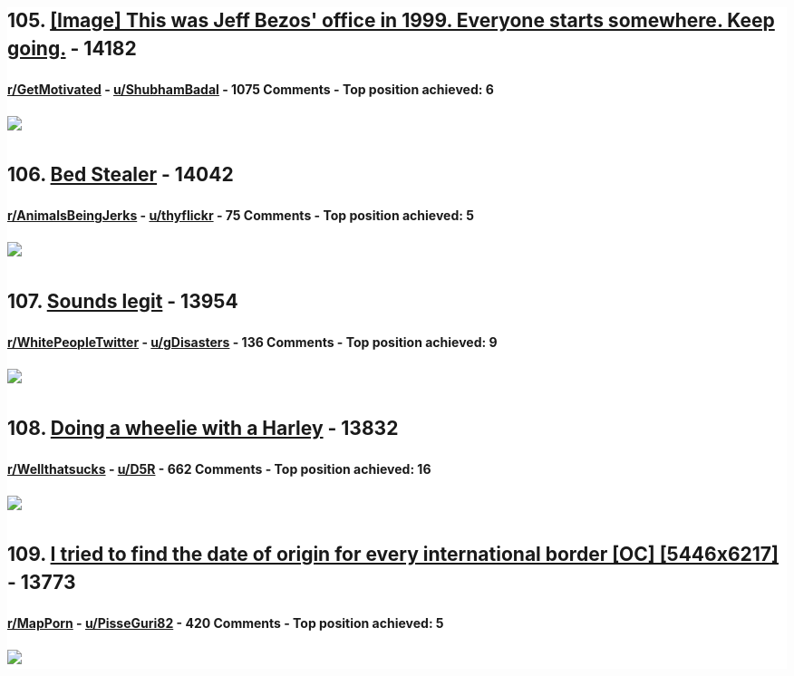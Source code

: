 ## 105. [[Image] This was Jeff Bezos' office in 1999. Everyone starts somewhere. Keep going.](http://reddit.com/r/GetMotivated/comments/7nf4jk/image_this_was_jeff_bezos_office_in_1999_everyone/) - 14182
#### [r/GetMotivated](http://reddit.com/r/GetMotivated) - [u/ShubhamBadal](http://reddit.com/u/ShubhamBadal) - 1075 Comments - Top position achieved: 6

<a href="https://i.redd.it/gpkw27dtjg701.jpg"><img src="https://b.thumbs.redditmedia.com/oeiq9naY6prOOXRiAYXgsjC0XIrDz0Crjxm8Iod_jnw.jpg"></img></a>

## 106. [Bed Stealer](http://reddit.com/r/AnimalsBeingJerks/comments/7neh7q/bed_stealer/) - 14042
#### [r/AnimalsBeingJerks](http://reddit.com/r/AnimalsBeingJerks) - [u/thyflickr](http://reddit.com/u/thyflickr) - 75 Comments - Top position achieved: 5

<a href="https://i.redd.it/h25kpr4kkf701.jpg"><img src="https://b.thumbs.redditmedia.com/CtJOavHGVmayK_u5fX7cipXri0pAw65F3fqRaLI2PsY.jpg"></img></a>

## 107. [Sounds legit](http://reddit.com/r/WhitePeopleTwitter/comments/7nehnu/sounds_legit/) - 13954
#### [r/WhitePeopleTwitter](http://reddit.com/r/WhitePeopleTwitter) - [u/gDisasters](http://reddit.com/u/gDisasters) - 136 Comments - Top position achieved: 9

<a href="https://i.imgur.com/BypgNER.jpg"><img src="https://b.thumbs.redditmedia.com/Q6QCz12w6hiZB6WvVezPza8zZNhs2a0ul5omgltLb0M.jpg"></img></a>

## 108. [Doing a wheelie with a Harley](http://reddit.com/r/Wellthatsucks/comments/7nf5hf/doing_a_wheelie_with_a_harley/) - 13832
#### [r/Wellthatsucks](http://reddit.com/r/Wellthatsucks) - [u/D5R](http://reddit.com/u/D5R) - 662 Comments - Top position achieved: 16

<a href="https://gfycat.com/SlipperyComplexBoa"><img src="https://b.thumbs.redditmedia.com/n8hchFMA3oIBs9mt6jGgWqJdtojXhAh8HvfBvl75vfc.jpg"></img></a>

## 109. [I tried to find the date of origin for every international border [OC] [5446x6217]](http://reddit.com/r/MapPorn/comments/7ndxz9/i_tried_to_find_the_date_of_origin_for_every/) - 13773
#### [r/MapPorn](http://reddit.com/r/MapPorn) - [u/PisseGuri82](http://reddit.com/u/PisseGuri82) - 420 Comments - Top position achieved: 5

<a href="https://c1.staticflickr.com/5/4596/24556520177_d5a5b6d97a_o.png"><img src="https://b.thumbs.redditmedia.com/GWAwXqjoXn6xnl0QEXzQZ_yHlTG8Z7h3dDZU2nqtNMo.jpg"></img></a>
